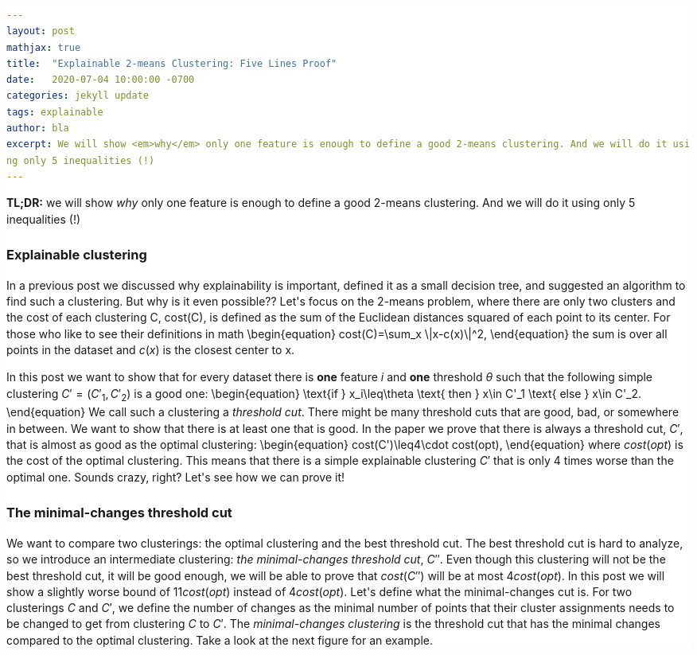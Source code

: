 ```yaml
---
layout: post
mathjax: true
title:  "Explainable 2-means Clustering: Five Lines Proof"
date:   2020-07-04 10:00:00 -0700
categories: jekyll update
tags: explainable
author: bla
excerpt: We will show <em>why</em> only one feature is enough to define a good 2-means clustering. And we will do it using only 5 inequalities (!)
---
```


**TL;DR:** we will show *why* only one feature is enough to define a good 2-means clustering. And we will do it using only 5 inequalities (!)

### Explainable clustering 
In a previous post we discussed why explainability is important, defined it as a small decision tree, and suggested an algorithm to find such a clustering. But why is it even possible?? Let's focus on the 2-means problem, where there are only two clusters and the cost of each clustering C, cost(C), is defined as the sum of the Euclidean distances squared of each point to its center. For those who like to see their definitions in math 
\begin{equation}
 cost(C)=\sum_x \\|x-c(x)\\|^2, 
\end{equation} the sum is over all points in the dataset and $c(x)$ is the closest center to x.

 In this post we want to show that for every dataset there is **one** feature $i$ and **one** threshold $\theta$ such that the following simple clustering $C'=(C'_1,C'_2)$ is a good one:
 \begin{equation}
 \text{if } x_i\leq\theta \text{ then } x\in C'_1 \text{ else } x\in C'_2.
\end{equation}
We call such a clustering a *threshold cut*. There might be many threshold cuts that are good, bad, or somewhere in between. We want to show that there is at least one that is good. In the paper we prove that there is always a threshold cut, $C'$, that is almost as good as the optimal clustering:
\begin{equation}
 cost(C')\leq4\cdot cost(opt),
\end{equation} 
where $cost(opt)$ is the cost of the optimal clustering. This means that there is a simple explainable clustering $C'$ that is only $4$ times worse than the optimal one. Sounds crazy, right? Let's see how we can prove it!

### The minimal-changes threshold cut
We want to compare two clusterings: the optimal clustering and the best threshold cut. The best threshold cut  is hard to analyze, so we introduce an intermediate clustering: *the minimal-changes threshold cut*, $C{''}$. Even though this clustering will not be the best threshold cut, it will be good enough, we will be able to prove that $cost(C'')$ will be at most $4cost(opt)$. In this post we will show a slightly worse bound of $11cost(opt)$ instead of $4cost(opt)$.
Let's define what the minimal-changes cut is. For two clusterings $C$ and $C'$, we define the number of changes as the minimal number of points that their cluster assignments needs to be changed to get from clustering $C$ to $C'$. The *minimal-changes clustering* is the threshold cut that has the minimal changes compared to the optimal clustering.  Take a look at the next figure for an example.
